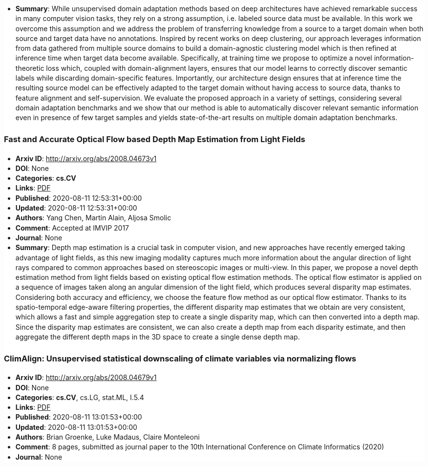 - **Summary**: While unsupervised domain adaptation methods based on deep architectures have achieved remarkable success in many computer vision tasks, they rely on a strong assumption, i.e. labeled source data must be available. In this work we overcome this assumption and we address the problem of transferring knowledge from a source to a target domain when both source and target data have no annotations. Inspired by recent works on deep clustering, our approach leverages information from data gathered from multiple source domains to build a domain-agnostic clustering model which is then refined at inference time when target data become available. Specifically, at training time we propose to optimize a novel information-theoretic loss which, coupled with domain-alignment layers, ensures that our model learns to correctly discover semantic labels while discarding domain-specific features. Importantly, our architecture design ensures that at inference time the resulting source model can be effectively adapted to the target domain without having access to source data, thanks to feature alignment and self-supervision. We evaluate the proposed approach in a variety of settings, considering several domain adaptation benchmarks and we show that our method is able to automatically discover relevant semantic information even in presence of few target samples and yields state-of-the-art results on multiple domain adaptation benchmarks.



### Fast and Accurate Optical Flow based Depth Map Estimation from Light Fields
- **Arxiv ID**: http://arxiv.org/abs/2008.04673v1
- **DOI**: None
- **Categories**: **cs.CV**
- **Links**: [PDF](http://arxiv.org/pdf/2008.04673v1)
- **Published**: 2020-08-11 12:53:31+00:00
- **Updated**: 2020-08-11 12:53:31+00:00
- **Authors**: Yang Chen, Martin Alain, Aljosa Smolic
- **Comment**: Accepted at IMVIP 2017
- **Journal**: None
- **Summary**: Depth map estimation is a crucial task in computer vision, and new approaches have recently emerged taking advantage of light fields, as this new imaging modality captures much more information about the angular direction of light rays compared to common approaches based on stereoscopic images or multi-view. In this paper, we propose a novel depth estimation method from light fields based on existing optical flow estimation methods. The optical flow estimator is applied on a sequence of images taken along an angular dimension of the light field, which produces several disparity map estimates. Considering both accuracy and efficiency, we choose the feature flow method as our optical flow estimator. Thanks to its spatio-temporal edge-aware filtering properties, the different disparity map estimates that we obtain are very consistent, which allows a fast and simple aggregation step to create a single disparity map, which can then converted into a depth map. Since the disparity map estimates are consistent, we can also create a depth map from each disparity estimate, and then aggregate the different depth maps in the 3D space to create a single dense depth map.



### ClimAlign: Unsupervised statistical downscaling of climate variables via normalizing flows
- **Arxiv ID**: http://arxiv.org/abs/2008.04679v1
- **DOI**: None
- **Categories**: **cs.CV**, cs.LG, stat.ML, I.5.4
- **Links**: [PDF](http://arxiv.org/pdf/2008.04679v1)
- **Published**: 2020-08-11 13:01:53+00:00
- **Updated**: 2020-08-11 13:01:53+00:00
- **Authors**: Brian Groenke, Luke Madaus, Claire Monteleoni
- **Comment**: 8 pages, submitted as journal paper to the 10th International
  Conference on Climate Informatics (2020)
- **Journal**: None